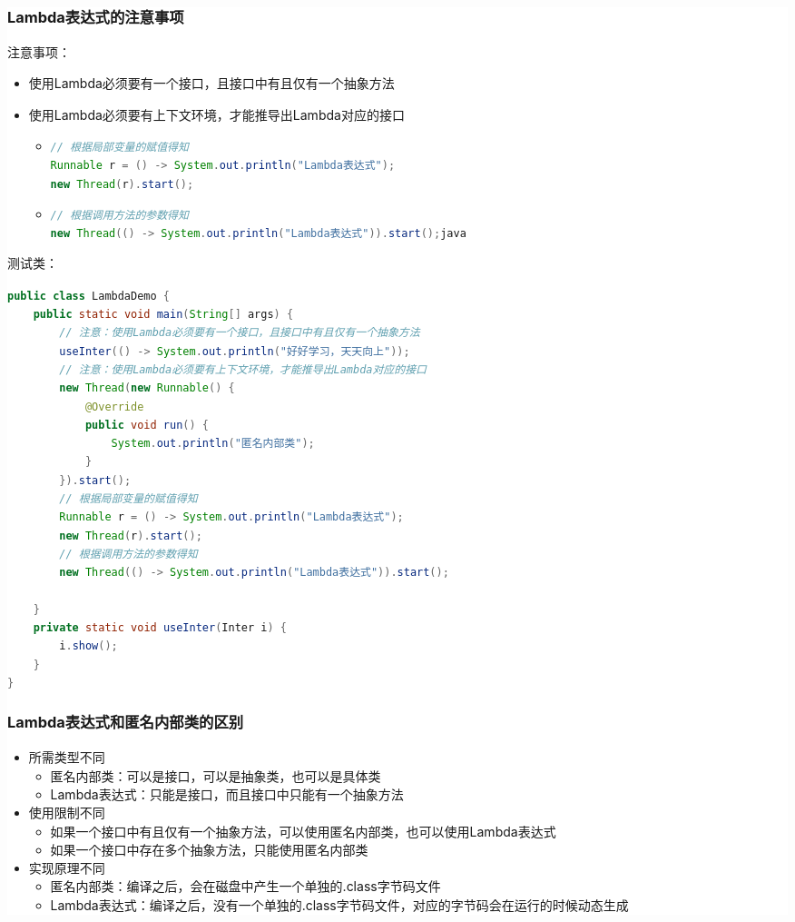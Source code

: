 ```java
```

### Lambda表达式的注意事项

注意事项：

- 使用Lambda必须要有一个接口，且接口中有且仅有一个抽象方法

- 使用Lambda必须要有上下文环境，才能推导出Lambda对应的接口

  - ```java
    // 根据局部变量的赋值得知
    Runnable r = () -> System.out.println("Lambda表达式");
    new Thread(r).start();
    ```

  - ```java
    // 根据调用方法的参数得知
    new Thread(() -> System.out.println("Lambda表达式")).start();java
    ```

测试类：

```java
public class LambdaDemo {
    public static void main(String[] args) {
        // 注意：使用Lambda必须要有一个接口，且接口中有且仅有一个抽象方法
        useInter(() -> System.out.println("好好学习，天天向上"));
        // 注意：使用Lambda必须要有上下文环境，才能推导出Lambda对应的接口
        new Thread(new Runnable() {
            @Override
            public void run() {
                System.out.println("匿名内部类");
            }
        }).start();
        // 根据局部变量的赋值得知
        Runnable r = () -> System.out.println("Lambda表达式");
        new Thread(r).start();
        // 根据调用方法的参数得知
        new Thread(() -> System.out.println("Lambda表达式")).start();

    }
    private static void useInter(Inter i) {
        i.show();
    }
}
```

### Lambda表达式和匿名内部类的区别

- 所需类型不同
  - 匿名内部类：可以是接口，可以是抽象类，也可以是具体类
  - Lambda表达式：只能是接口，而且接口中只能有一个抽象方法
- 使用限制不同
  - 如果一个接口中有且仅有一个抽象方法，可以使用匿名内部类，也可以使用Lambda表达式
  - 如果一个接口中存在多个抽象方法，只能使用匿名内部类
- 实现原理不同
  - 匿名内部类：编译之后，会在磁盘中产生一个单独的.class字节码文件
  - Lambda表达式：编译之后，没有一个单独的.class字节码文件，对应的字节码会在运行的时候动态生成
